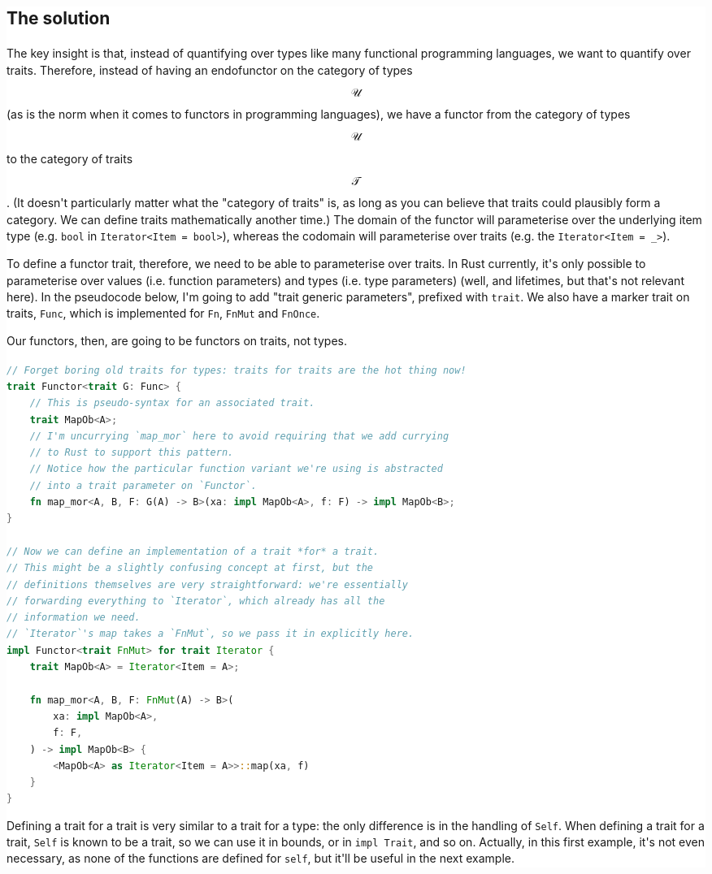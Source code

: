 ## The solution
The key insight is that, instead of quantifying over types like many functional programming languages, we want to quantify over traits. Therefore, instead of having an endofunctor on the category of types $$\mathcal{U}$$ (as is the norm when it comes to functors in programming languages), we have a functor from the category of types $$\mathcal{U}$$ to the category of traits $$\mathcal{T}$$. (It doesn't particularly matter what the "category of traits" is, as long as you can believe that traits could plausibly form a category. We can define traits mathematically another time.) The domain of the functor will parameterise over the underlying item type (e.g. `bool` in `Iterator<Item = bool>`), whereas the codomain will parameterise over traits (e.g. the `Iterator<Item = _>`).

To define a functor trait, therefore, we need to be able to parameterise over traits. In Rust currently, it's only possible to parameterise over values (i.e. function parameters) and types (i.e. type parameters) (well, and lifetimes, but that's not relevant here). In the pseudocode below, I'm going to add "trait generic parameters", prefixed with `trait`. We also have a marker trait on traits, `Func`, which is implemented for `Fn`, `FnMut` and `FnOnce`.

Our functors, then, are going to be functors on traits, not types.

```rust
// Forget boring old traits for types: traits for traits are the hot thing now!
trait Functor<trait G: Func> {
    // This is pseudo-syntax for an associated trait.
    trait MapOb<A>;
    // I'm uncurrying `map_mor` here to avoid requiring that we add currying
    // to Rust to support this pattern.
    // Notice how the particular function variant we're using is abstracted
    // into a trait parameter on `Functor`.
    fn map_mor<A, B, F: G(A) -> B>(xa: impl MapOb<A>, f: F) -> impl MapOb<B>;
}

// Now we can define an implementation of a trait *for* a trait.
// This might be a slightly confusing concept at first, but the
// definitions themselves are very straightforward: we're essentially
// forwarding everything to `Iterator`, which already has all the
// information we need.
// `Iterator`'s map takes a `FnMut`, so we pass it in explicitly here.
impl Functor<trait FnMut> for trait Iterator {
    trait MapOb<A> = Iterator<Item = A>;

    fn map_mor<A, B, F: FnMut(A) -> B>(
        xa: impl MapOb<A>,
        f: F,
    ) -> impl MapOb<B> {
        <MapOb<A> as Iterator<Item = A>>::map(xa, f)
    }
}
```

Defining a trait for a trait is very similar to a trait for a type: the only difference is in the handling of `Self`. When defining a trait for a trait, `Self` is known to be a trait, so we can use it in bounds, or in `impl Trait`, and so on. Actually, in this first example, it's not even necessary, as none of the functions are defined for `self`, but it'll be useful in the next example.
